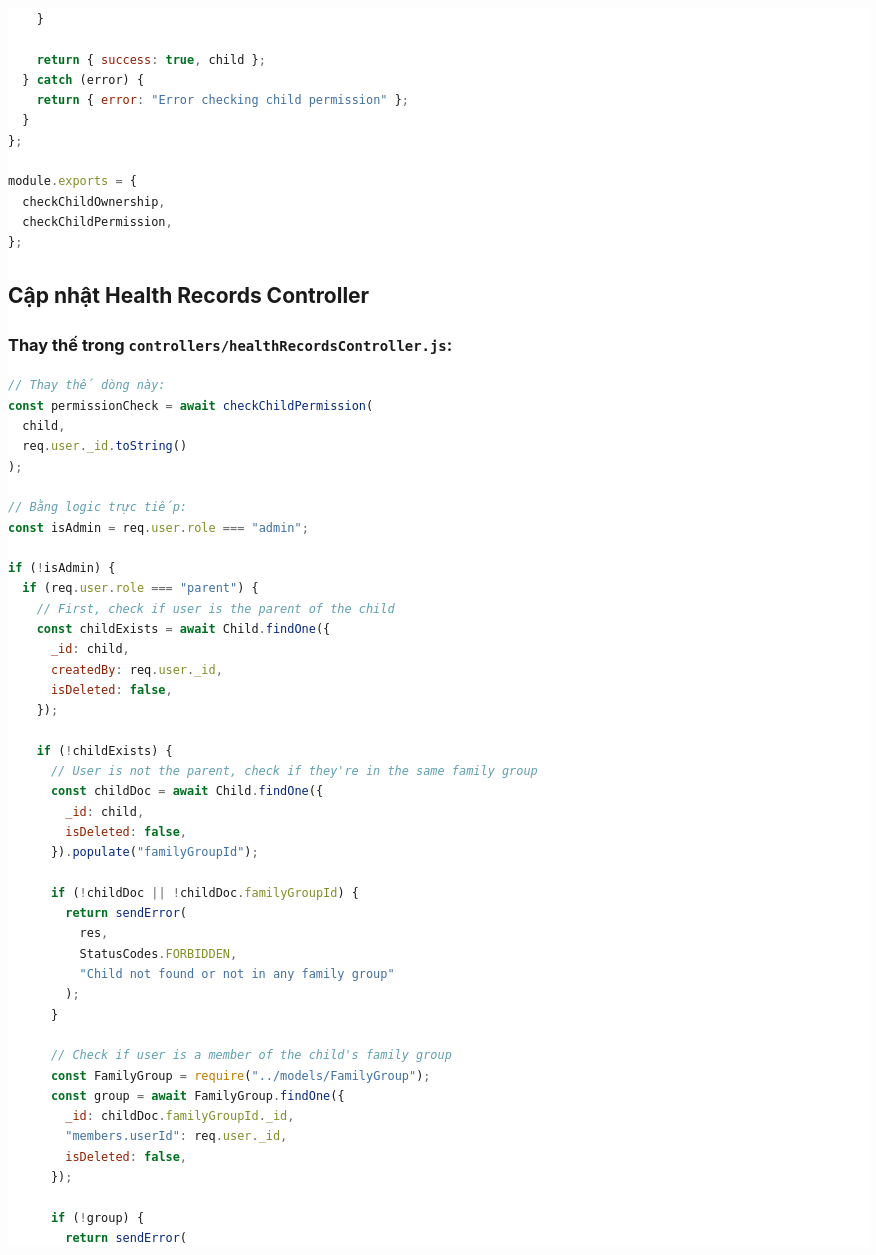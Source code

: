 ```javascript
    }

    return { success: true, child };
  } catch (error) {
    return { error: "Error checking child permission" };
  }
};

module.exports = {
  checkChildOwnership,
  checkChildPermission,
};
```

## Cập nhật Health Records Controller

### Thay thế trong `controllers/healthRecordsController.js`:

```javascript
// Thay thế dòng này:
const permissionCheck = await checkChildPermission(
  child,
  req.user._id.toString()
);

// Bằng logic trực tiếp:
const isAdmin = req.user.role === "admin";

if (!isAdmin) {
  if (req.user.role === "parent") {
    // First, check if user is the parent of the child
    const childExists = await Child.findOne({
      _id: child,
      createdBy: req.user._id,
      isDeleted: false,
    });

    if (!childExists) {
      // User is not the parent, check if they're in the same family group
      const childDoc = await Child.findOne({
        _id: child,
        isDeleted: false,
      }).populate("familyGroupId");

      if (!childDoc || !childDoc.familyGroupId) {
        return sendError(
          res,
          StatusCodes.FORBIDDEN,
          "Child not found or not in any family group"
        );
      }

      // Check if user is a member of the child's family group
      const FamilyGroup = require("../models/FamilyGroup");
      const group = await FamilyGroup.findOne({
        _id: childDoc.familyGroupId._id,
        "members.userId": req.user._id,
        isDeleted: false,
      });

      if (!group) {
        return sendError(
```